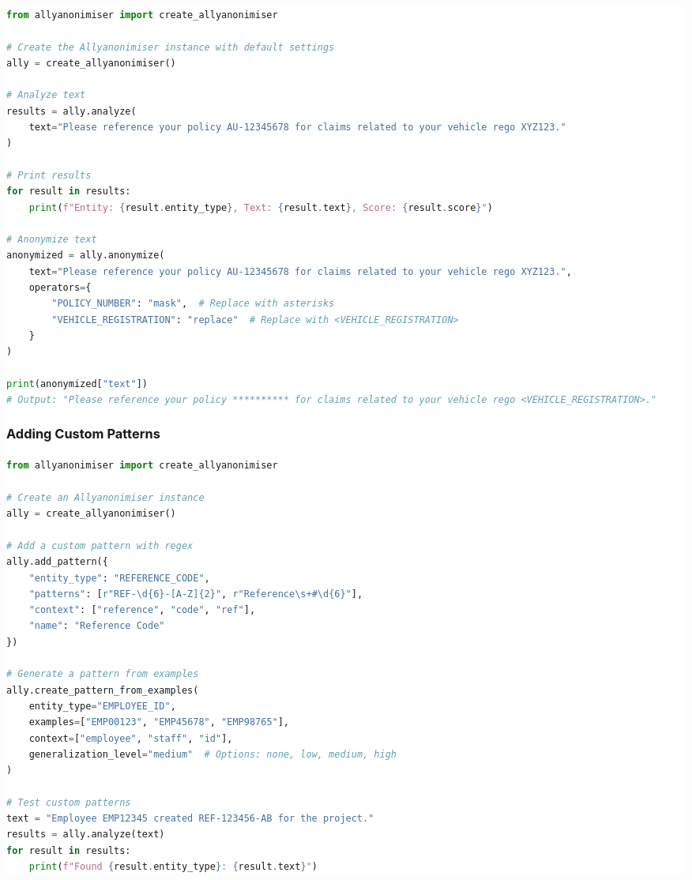 ```python
from allyanonimiser import create_allyanonimiser

# Create the Allyanonimiser instance with default settings
ally = create_allyanonimiser()

# Analyze text
results = ally.analyze(
    text="Please reference your policy AU-12345678 for claims related to your vehicle rego XYZ123."
)

# Print results
for result in results:
    print(f"Entity: {result.entity_type}, Text: {result.text}, Score: {result.score}")

# Anonymize text
anonymized = ally.anonymize(
    text="Please reference your policy AU-12345678 for claims related to your vehicle rego XYZ123.",
    operators={
        "POLICY_NUMBER": "mask",  # Replace with asterisks
        "VEHICLE_REGISTRATION": "replace"  # Replace with <VEHICLE_REGISTRATION>
    }
)

print(anonymized["text"])
# Output: "Please reference your policy ********** for claims related to your vehicle rego <VEHICLE_REGISTRATION>."
```

### Adding Custom Patterns

```python
from allyanonimiser import create_allyanonimiser

# Create an Allyanonimiser instance
ally = create_allyanonimiser()

# Add a custom pattern with regex
ally.add_pattern({
    "entity_type": "REFERENCE_CODE",
    "patterns": [r"REF-\d{6}-[A-Z]{2}", r"Reference\s+#\d{6}"],
    "context": ["reference", "code", "ref"],
    "name": "Reference Code"
})

# Generate a pattern from examples
ally.create_pattern_from_examples(
    entity_type="EMPLOYEE_ID",
    examples=["EMP00123", "EMP45678", "EMP98765"],
    context=["employee", "staff", "id"],
    generalization_level="medium"  # Options: none, low, medium, high
)

# Test custom patterns
text = "Employee EMP12345 created REF-123456-AB for the project."
results = ally.analyze(text)
for result in results:
    print(f"Found {result.entity_type}: {result.text}")
```
